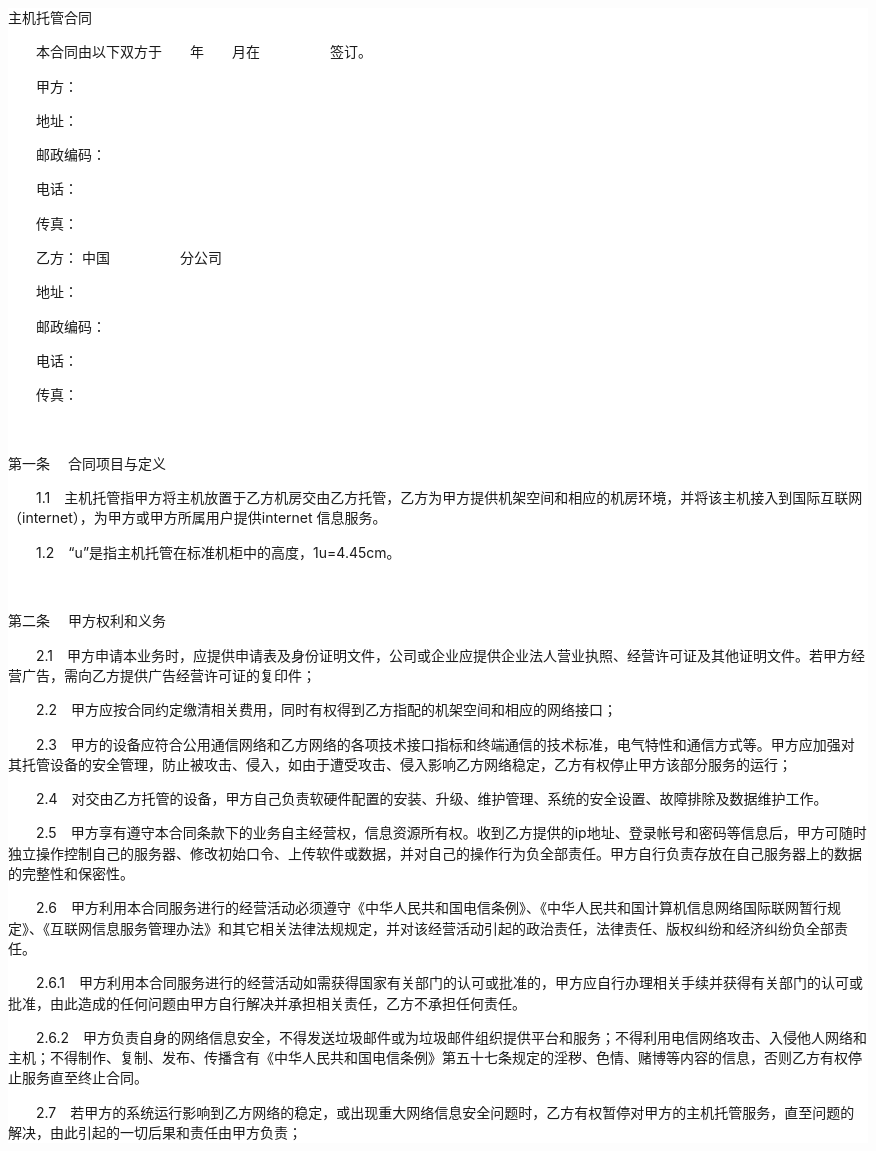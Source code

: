 



主机托管合同



 

　　本合同由以下双方于　　年　　月在　　　　　签订。

　　甲方：

　　地址：

　　邮政编码：

　　电话：

　　传真：　　

　　乙方： 中国　　　　　分公司

　　地址：

　　邮政编码：

　　电话：

　　传真：

　　

第一条
　合同项目与定义

　　1.1　主机托管指甲方将主机放置于乙方机房交由乙方托管，乙方为甲方提供机架空间和相应的机房环境，并将该主机接入到国际互联网（internet），为甲方或甲方所属用户提供internet 信息服务。

　　1.2　“u”是指主机托管在标准机柜中的高度，1u=4.45cm。

　　

第二条
　甲方权利和义务

　　2.1　甲方申请本业务时，应提供申请表及身份证明文件，公司或企业应提供企业法人营业执照、经营许可证及其他证明文件。若甲方经营广告，需向乙方提供广告经营许可证的复印件；

　　2.2　甲方应按合同约定缴清相关费用，同时有权得到乙方指配的机架空间和相应的网络接口；

　　2.3　甲方的设备应符合公用通信网络和乙方网络的各项技术接口指标和终端通信的技术标准，电气特性和通信方式等。甲方应加强对其托管设备的安全管理，防止被攻击、侵入，如由于遭受攻击、侵入影响乙方网络稳定，乙方有权停止甲方该部分服务的运行；

　　2.4　对交由乙方托管的设备，甲方自己负责软硬件配置的安装、升级、维护管理、系统的安全设置、故障排除及数据维护工作。

　　2.5　甲方享有遵守本合同条款下的业务自主经营权，信息资源所有权。收到乙方提供的ip地址、登录帐号和密码等信息后，甲方可随时独立操作控制自己的服务器、修改初始口令、上传软件或数据，并对自己的操作行为负全部责任。甲方自行负责存放在自己服务器上的数据的完整性和保密性。

　　2.6　甲方利用本合同服务进行的经营活动必须遵守《中华人民共和国电信条例》、《中华人民共和国计算机信息网络国际联网暂行规定》、《互联网信息服务管理办法》和其它相关法律法规规定，并对该经营活动引起的政治责任，法律责任、版权纠纷和经济纠纷负全部责任。

　　2.6.1　甲方利用本合同服务进行的经营活动如需获得国家有关部门的认可或批准的，甲方应自行办理相关手续并获得有关部门的认可或批准，由此造成的任何问题由甲方自行解决并承担相关责任，乙方不承担任何责任。

　　2.6.2　甲方负责自身的网络信息安全，不得发送垃圾邮件或为垃圾邮件组织提供平台和服务；不得利用电信网络攻击、入侵他人网络和主机；不得制作、复制、发布、传播含有《中华人民共和国电信条例》第五十七条规定的淫秽、色情、赌博等内容的信息，否则乙方有权停止服务直至终止合同。

　　2.7　若甲方的系统运行影响到乙方网络的稳定，或出现重大网络信息安全问题时，乙方有权暂停对甲方的主机托管服务，直至问题的解决，由此引起的一切后果和责任由甲方负责；
